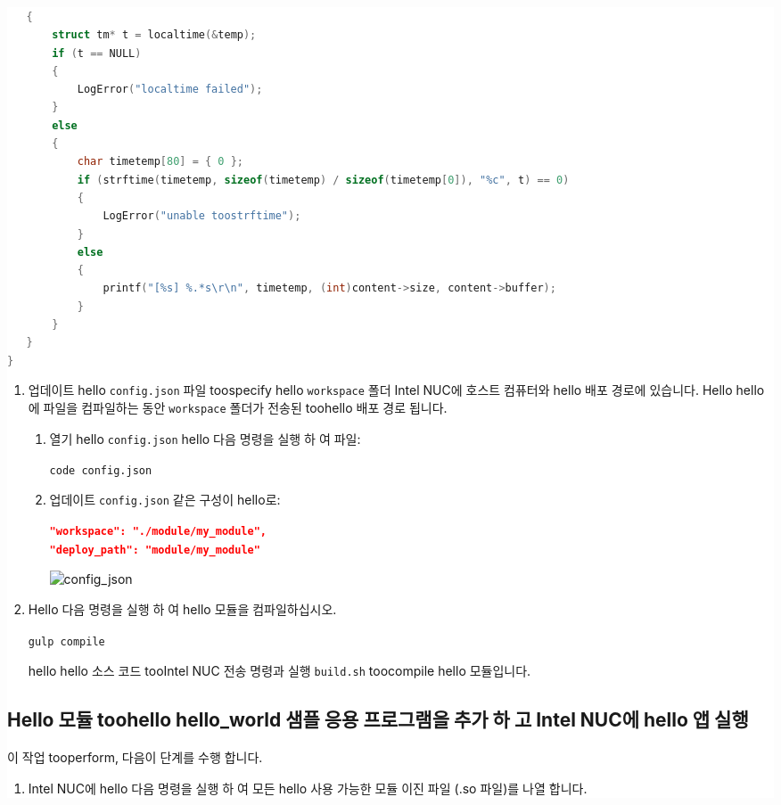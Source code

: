    ```C
      {
          struct tm* t = localtime(&temp);
          if (t == NULL)
          {
              LogError("localtime failed");
          }
          else
          {
              char timetemp[80] = { 0 };
              if (strftime(timetemp, sizeof(timetemp) / sizeof(timetemp[0]), "%c", t) == 0)
              {
                  LogError("unable toostrftime");
              }
              else
              {
                  printf("[%s] %.*s\r\n", timetemp, (int)content->size, content->buffer);
              }
          }
      }
   }
   ```

1. 업데이트 hello `config.json` 파일 toospecify hello `workspace` 폴더 Intel NUC에 호스트 컴퓨터와 hello 배포 경로에 있습니다. Hello hello에 파일을 컴파일하는 동안 `workspace` 폴더가 전송된 toohello 배포 경로 됩니다.

   1. 열기 hello `config.json` hello 다음 명령을 실행 하 여 파일:

      ```bash
      code config.json
      ```

   1. 업데이트 `config.json` 같은 구성이 hello로:

      ```json
      "workspace": "./module/my_module",
      "deploy_path": "module/my_module"
      ```

      ![config_json](media/iot-hub-gateway-kit-lessons/lesson5/config_json.png)

1. Hello 다음 명령을 실행 하 여 hello 모듈을 컴파일하십시오.

   ```bash
   gulp compile
   ```

   hello hello 소스 코드 tooIntel NUC 전송 명령과 실행 `build.sh` toocompile hello 모듈입니다.

## <a name="add-hello-module-toohello-helloworld-sample-app-and-run-hello-app-on-intel-nuc"></a>Hello 모듈 toohello hello_world 샘플 응용 프로그램을 추가 하 고 Intel NUC에 hello 앱 실행

이 작업 tooperform, 다음이 단계를 수행 합니다.

1. Intel NUC에 hello 다음 명령을 실행 하 여 모든 hello 사용 가능한 모듈 이진 파일 (.so 파일)를 나열 합니다.


[config_ble]: iot-hub-gateway-kit-c-lesson3-configure-ble-app.md
[setup_nuc]: iot-hub-gateway-kit-c-lesson1-set-up-nuc.md